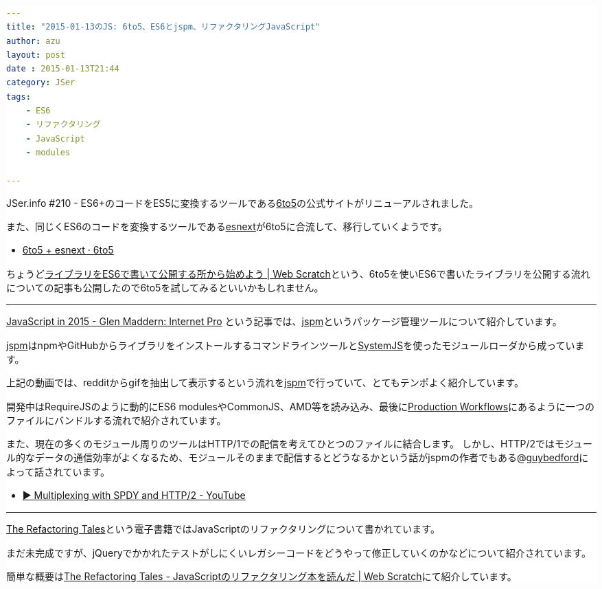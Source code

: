 ```yaml
---
title: "2015-01-13のJS: 6to5、ES6とjspm、リファクタリングJavaScript"
author: azu
layout: post
date : 2015-01-13T21:44
category: JSer
tags:
    - ES6
    - リファクタリング
    - JavaScript
    - modules

---
```


JSer.info #210 - ES6+のコードをES5に変換するツールである[6to5](http://6to5.org/ "6to5 · Turn ES6+ code into readable vanilla ES5")の公式サイトがリニューアルされました。

また、同じくES6のコードを変換するツールである[esnext](https://github.com/esnext/esnext "esnext")が6to5に合流して、移行していくようです。

- [6to5 + esnext · 6to5](http://6to5.org/blog/2015/01/12/6to5-esnext/ "6to5 + esnext · 6to5")

ちょうど[ライブラリをES6で書いて公開する所から始めよう | Web Scratch](http://efcl.info/2015/01/09/write-es6/ "ライブラリをES6で書いて公開する所から始めよう | Web Scratch")という、6to5を使いES6で書いたライブラリを公開する流れについての記事も公開したので6to5を試してみるといいかもしれません。

----

[JavaScript in 2015 - Glen Maddern: Internet Pro](http://glenmaddern.com/articles/javascript-in-2015 "JavaScript in 2015 - Glen Maddern: Internet Pro") という記事では、[jspm](http://jspm.io/ "jspm")というパッケージ管理ツールについて紹介しています。

[jspm](http://jspm.io/ "jspm")はnpmやGitHubからライブラリをインストールするコマンドラインツールと[SystemJS](https://github.com/systemjs/systemjs "SystemJS")を使ったモジュールローダから成っています。

<iframe width="420" height="315" src="//www.youtube.com/embed/iukBMY4apvI?rel=0" frameborder="0" allowfullscreen></iframe>

上記の動画では、redditからgifを抽出して表示するという流れを[jspm](http://jspm.io/ "jspm")で行っていて、とてもテンポよく紹介しています。

開発中はRequireJSのように動的にES6 modulesやCommonJS、AMD等を読み込み、最後に[Production Workflows](https://github.com/jspm/jspm-cli/wiki/Production-Workflows "Production Workflows")にあるように一つのファイルにバンドルする流れで紹介されています。

また、現在の多くのモジュール周りのツールはHTTP/1での配信を考えてひとつのファイルに結合します。
しかし、HTTP/2ではモジュール的なデータの通信効率がよくなるため、モジュールそのままで配信するとどうなるかという話がjspmの作者でもある@[guybedford](https://github.com/guybedford "guybedford")によって話されています。

- [▶ Multiplexing with SPDY and HTTP/2 - YouTube](https://www.youtube.com/watch?v=J_BxVEOVRNw "▶ Multiplexing with SPDY and HTTP/2 - YouTube")

----

[The Refactoring Tales](http://javascriptplayground.com/the-refactoring-tales/refactoring-tales.html "The Refactoring Tales")という電子書籍ではJavaScriptのリファクタリングについて書かれています。

まだ未完成ですが、jQueryでかかれたテストがしにくいレガシーコードをどうやって修正していくのかなどについて紹介されています。

簡単な概要は[The Refactoring Tales - JavaScriptのリファクタリング本を読んだ | Web Scratch](http://efcl.info/2015/01/11/refactoring-tales/ "The Refactoring Tales - JavaScriptのリファクタリング本を読んだ | Web Scratch")にて紹介しています。

